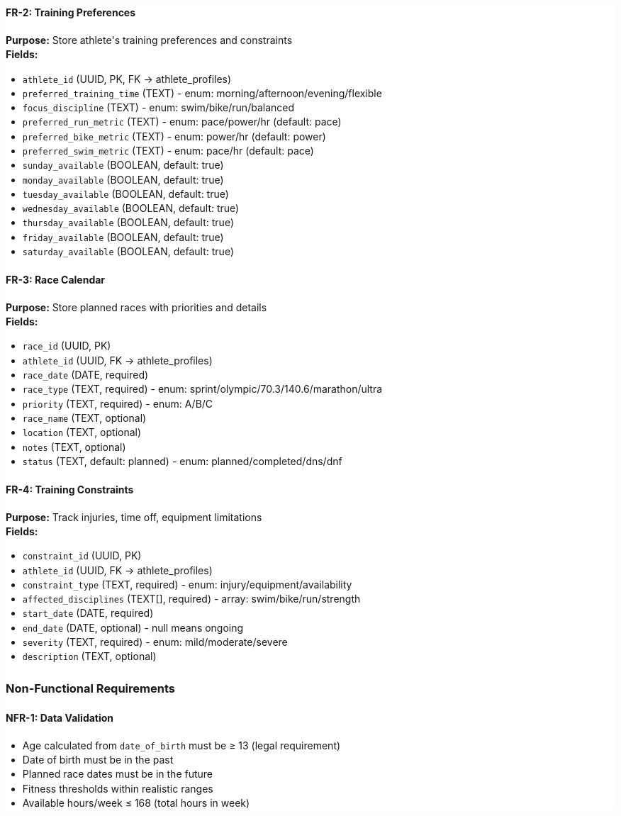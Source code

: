 #### FR-2: Training Preferences
**Purpose:** Store athlete's training preferences and constraints  
**Fields:**
- `athlete_id` (UUID, PK, FK → athlete_profiles)
- `preferred_training_time` (TEXT) - enum: morning/afternoon/evening/flexible
- `focus_discipline` (TEXT) - enum: swim/bike/run/balanced
- `preferred_run_metric` (TEXT) - enum: pace/power/hr (default: pace)
- `preferred_bike_metric` (TEXT) - enum: power/hr (default: power)
- `preferred_swim_metric` (TEXT) - enum: pace/hr (default: pace)
- `sunday_available` (BOOLEAN, default: true)
- `monday_available` (BOOLEAN, default: true)
- `tuesday_available` (BOOLEAN, default: true)
- `wednesday_available` (BOOLEAN, default: true)
- `thursday_available` (BOOLEAN, default: true)
- `friday_available` (BOOLEAN, default: true)
- `saturday_available` (BOOLEAN, default: true)

#### FR-3: Race Calendar
**Purpose:** Store planned races with priorities and details  
**Fields:**
- `race_id` (UUID, PK)
- `athlete_id` (UUID, FK → athlete_profiles)
- `race_date` (DATE, required)
- `race_type` (TEXT, required) - enum: sprint/olympic/70.3/140.6/marathon/ultra
- `priority` (TEXT, required) - enum: A/B/C
- `race_name` (TEXT, optional)
- `location` (TEXT, optional)
- `notes` (TEXT, optional)
- `status` (TEXT, default: planned) - enum: planned/completed/dns/dnf

#### FR-4: Training Constraints
**Purpose:** Track injuries, time off, equipment limitations  
**Fields:**
- `constraint_id` (UUID, PK)
- `athlete_id` (UUID, FK → athlete_profiles)
- `constraint_type` (TEXT, required) - enum: injury/equipment/availability
- `affected_disciplines` (TEXT[], required) - array: swim/bike/run/strength
- `start_date` (DATE, required)
- `end_date` (DATE, optional) - null means ongoing
- `severity` (TEXT, required) - enum: mild/moderate/severe
- `description` (TEXT, optional)

### Non-Functional Requirements

#### NFR-1: Data Validation
- Age calculated from `date_of_birth` must be ≥ 13 (legal requirement)
- Date of birth must be in the past
- Planned race dates must be in the future
- Fitness thresholds within realistic ranges
- Available hours/week ≤ 168 (total hours in week)
